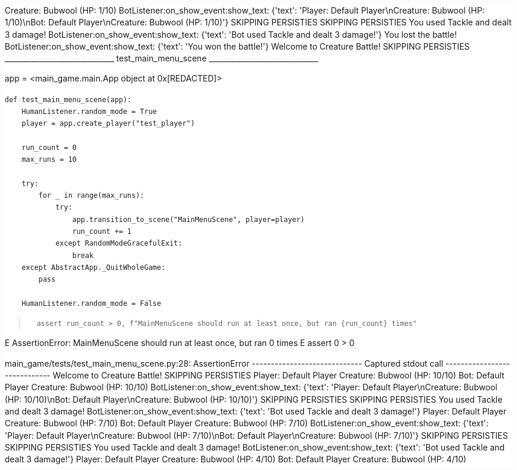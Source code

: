 Creature: Bubwool (HP: 1/10)
BotListener:on_show_event:show_text: {'text': 'Player: Default Player\nCreature: Bubwool (HP: 1/10)\nBot: Default Player\nCreature: Bubwool (HP: 1/10)'}
SKIPPING PERSISTIES
SKIPPING PERSISTIES
You used Tackle and dealt 3 damage!
BotListener:on_show_event:show_text: {'text': 'Bot used Tackle and dealt 3 damage!'}
You lost the battle!
BotListener:on_show_event:show_text: {'text': 'You won the battle!'}
Welcome to Creature Battle!
SKIPPING PERSISTIES
_____________________________ test_main_menu_scene _____________________________

app = <main_game.main.App object at 0x[REDACTED]>

    def test_main_menu_scene(app):
        HumanListener.random_mode = True
        player = app.create_player("test_player")
    
        run_count = 0
        max_runs = 10
    
        try:
            for _ in range(max_runs):
                try:
                    app.transition_to_scene("MainMenuScene", player=player)
                    run_count += 1
                except RandomModeGracefulExit:
                    break
        except AbstractApp._QuitWholeGame:
            pass
    
        HumanListener.random_mode = False
>       assert run_count > 0, f"MainMenuScene should run at least once, but ran {run_count} times"
E       AssertionError: MainMenuScene should run at least once, but ran 0 times
E       assert 0 > 0

main_game/tests/test_main_menu_scene.py:28: AssertionError
----------------------------- Captured stdout call -----------------------------
Welcome to Creature Battle!
SKIPPING PERSISTIES
Player: Default Player
Creature: Bubwool (HP: 10/10)
Bot: Default Player
Creature: Bubwool (HP: 10/10)
BotListener:on_show_event:show_text: {'text': 'Player: Default Player\nCreature: Bubwool (HP: 10/10)\nBot: Default Player\nCreature: Bubwool (HP: 10/10)'}
SKIPPING PERSISTIES
SKIPPING PERSISTIES
You used Tackle and dealt 3 damage!
BotListener:on_show_event:show_text: {'text': 'Bot used Tackle and dealt 3 damage!'}
Player: Default Player
Creature: Bubwool (HP: 7/10)
Bot: Default Player
Creature: Bubwool (HP: 7/10)
BotListener:on_show_event:show_text: {'text': 'Player: Default Player\nCreature: Bubwool (HP: 7/10)\nBot: Default Player\nCreature: Bubwool (HP: 7/10)'}
SKIPPING PERSISTIES
SKIPPING PERSISTIES
You used Tackle and dealt 3 damage!
BotListener:on_show_event:show_text: {'text': 'Bot used Tackle and dealt 3 damage!'}
Player: Default Player
Creature: Bubwool (HP: 4/10)
Bot: Default Player
Creature: Bubwool (HP: 4/10)